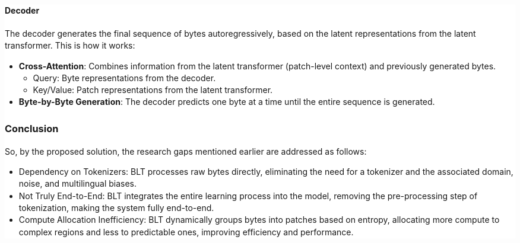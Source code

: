 
#### Decoder

The decoder generates the final sequence of bytes autoregressively, based on the latent representations from the latent transformer. This is how it works:
- **Cross-Attention**: Combines information from the latent transformer (patch-level context) and previously generated bytes.
   - Query: Byte representations from the decoder.
   - Key/Value: Patch representations from the latent transformer.
- **Byte-by-Byte Generation**: The decoder predicts one byte at a time until the entire sequence is generated.

### Conclusion

So, by the proposed solution, the research gaps mentioned earlier are addressed as follows:
   * Dependency on Tokenizers: BLT processes raw bytes directly, eliminating the need for a tokenizer and the associated domain, noise, and multilingual biases.
   * Not Truly End-to-End: BLT integrates the entire learning process into the model, removing the pre-processing step of tokenization, making the system fully end-to-end.
   * Compute Allocation Inefficiency: BLT dynamically groups bytes into patches based on entropy, allocating more compute to complex regions and less to predictable ones, improving efficiency and performance.






[bltPaper]: https://arxiv.org/pdf/2412.09871
[bltSum]: /blog/2024/week-50/#byte-latent-transformer-patches-scale-better-than-tokens